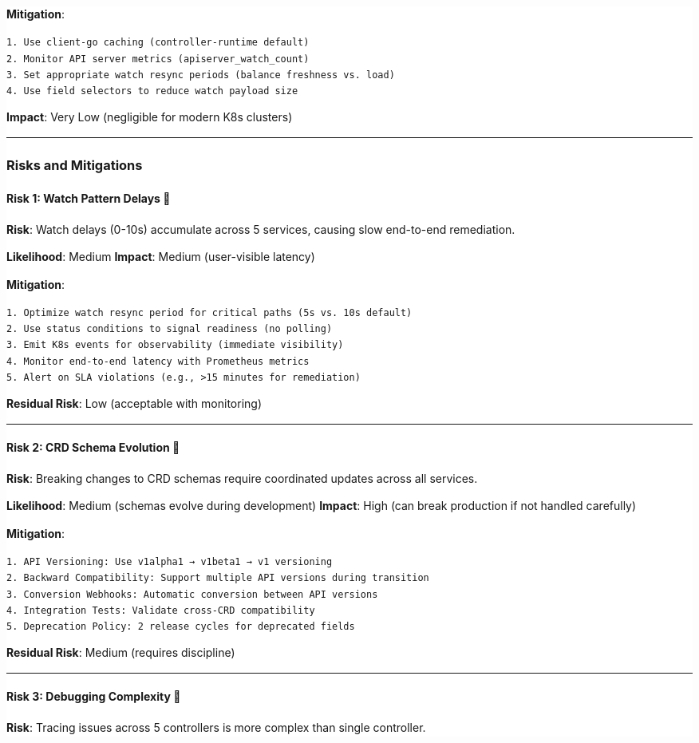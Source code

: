**Mitigation**:
```
1. Use client-go caching (controller-runtime default)
2. Monitor API server metrics (apiserver_watch_count)
3. Set appropriate watch resync periods (balance freshness vs. load)
4. Use field selectors to reduce watch payload size
```

**Impact**: Very Low (negligible for modern K8s clusters)

---

### **Risks and Mitigations**

#### **Risk 1: Watch Pattern Delays** 🚨

**Risk**: Watch delays (0-10s) accumulate across 5 services, causing slow end-to-end remediation.

**Likelihood**: Medium
**Impact**: Medium (user-visible latency)

**Mitigation**:
```
1. Optimize watch resync period for critical paths (5s vs. 10s default)
2. Use status conditions to signal readiness (no polling)
3. Emit K8s events for observability (immediate visibility)
4. Monitor end-to-end latency with Prometheus metrics
5. Alert on SLA violations (e.g., >15 minutes for remediation)
```

**Residual Risk**: Low (acceptable with monitoring)

---

#### **Risk 2: CRD Schema Evolution** 🚨

**Risk**: Breaking changes to CRD schemas require coordinated updates across all services.

**Likelihood**: Medium (schemas evolve during development)
**Impact**: High (can break production if not handled carefully)

**Mitigation**:
```
1. API Versioning: Use v1alpha1 → v1beta1 → v1 versioning
2. Backward Compatibility: Support multiple API versions during transition
3. Conversion Webhooks: Automatic conversion between API versions
4. Integration Tests: Validate cross-CRD compatibility
5. Deprecation Policy: 2 release cycles for deprecated fields
```

**Residual Risk**: Medium (requires discipline)

---

#### **Risk 3: Debugging Complexity** 🚨

**Risk**: Tracing issues across 5 controllers is more complex than single controller.
